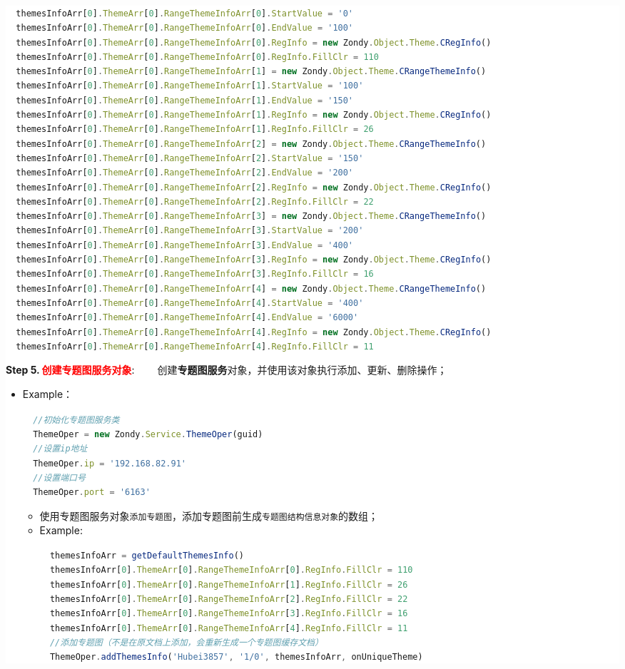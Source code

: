   ```javascript
    themesInfoArr[0].ThemeArr[0].RangeThemeInfoArr[0].StartValue = '0'
    themesInfoArr[0].ThemeArr[0].RangeThemeInfoArr[0].EndValue = '100'
    themesInfoArr[0].ThemeArr[0].RangeThemeInfoArr[0].RegInfo = new Zondy.Object.Theme.CRegInfo()
    themesInfoArr[0].ThemeArr[0].RangeThemeInfoArr[0].RegInfo.FillClr = 110
    themesInfoArr[0].ThemeArr[0].RangeThemeInfoArr[1] = new Zondy.Object.Theme.CRangeThemeInfo()
    themesInfoArr[0].ThemeArr[0].RangeThemeInfoArr[1].StartValue = '100'
    themesInfoArr[0].ThemeArr[0].RangeThemeInfoArr[1].EndValue = '150'
    themesInfoArr[0].ThemeArr[0].RangeThemeInfoArr[1].RegInfo = new Zondy.Object.Theme.CRegInfo()
    themesInfoArr[0].ThemeArr[0].RangeThemeInfoArr[1].RegInfo.FillClr = 26
    themesInfoArr[0].ThemeArr[0].RangeThemeInfoArr[2] = new Zondy.Object.Theme.CRangeThemeInfo()
    themesInfoArr[0].ThemeArr[0].RangeThemeInfoArr[2].StartValue = '150'
    themesInfoArr[0].ThemeArr[0].RangeThemeInfoArr[2].EndValue = '200'
    themesInfoArr[0].ThemeArr[0].RangeThemeInfoArr[2].RegInfo = new Zondy.Object.Theme.CRegInfo()
    themesInfoArr[0].ThemeArr[0].RangeThemeInfoArr[2].RegInfo.FillClr = 22
    themesInfoArr[0].ThemeArr[0].RangeThemeInfoArr[3] = new Zondy.Object.Theme.CRangeThemeInfo()
    themesInfoArr[0].ThemeArr[0].RangeThemeInfoArr[3].StartValue = '200'
    themesInfoArr[0].ThemeArr[0].RangeThemeInfoArr[3].EndValue = '400'
    themesInfoArr[0].ThemeArr[0].RangeThemeInfoArr[3].RegInfo = new Zondy.Object.Theme.CRegInfo()
    themesInfoArr[0].ThemeArr[0].RangeThemeInfoArr[3].RegInfo.FillClr = 16
    themesInfoArr[0].ThemeArr[0].RangeThemeInfoArr[4] = new Zondy.Object.Theme.CRangeThemeInfo()
    themesInfoArr[0].ThemeArr[0].RangeThemeInfoArr[4].StartValue = '400'
    themesInfoArr[0].ThemeArr[0].RangeThemeInfoArr[4].EndValue = '6000'
    themesInfoArr[0].ThemeArr[0].RangeThemeInfoArr[4].RegInfo = new Zondy.Object.Theme.CRegInfo()
    themesInfoArr[0].ThemeArr[0].RangeThemeInfoArr[4].RegInfo.FillClr = 11
  ```

**Step 5. <font color=red>创建专题图服务对象</font>**:
&ensp;&ensp;&ensp;&ensp;创建**专题图服务**对象，并使用该对象执行添加、更新、删除操作；

- Example：

  ```javascript
    //初始化专题图服务类
    ThemeOper = new Zondy.Service.ThemeOper(guid)
    //设置ip地址
    ThemeOper.ip = '192.168.82.91'
    //设置端口号
    ThemeOper.port = '6163'
  ```

  - 使用专题图服务对象`添加专题图`，添加专题图前生成`专题图结构信息对象`的数组；

  * Example:
    ```javascript
      themesInfoArr = getDefaultThemesInfo()
      themesInfoArr[0].ThemeArr[0].RangeThemeInfoArr[0].RegInfo.FillClr = 110
      themesInfoArr[0].ThemeArr[0].RangeThemeInfoArr[1].RegInfo.FillClr = 26
      themesInfoArr[0].ThemeArr[0].RangeThemeInfoArr[2].RegInfo.FillClr = 22
      themesInfoArr[0].ThemeArr[0].RangeThemeInfoArr[3].RegInfo.FillClr = 16
      themesInfoArr[0].ThemeArr[0].RangeThemeInfoArr[4].RegInfo.FillClr = 11
      //添加专题图（不是在原文档上添加，会重新生成一个专题图缓存文档）
      ThemeOper.addThemesInfo('Hubei3857', '1/0', themesInfoArr, onUniqueTheme)
    ```
